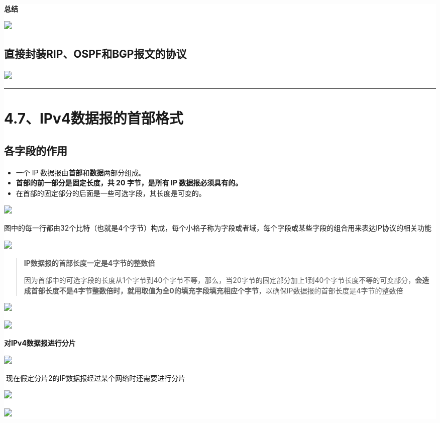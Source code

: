 

**总结**

![](https://124newblog-1309411887.cos.ap-nanjing.myqcloud.com/images/202309212009753.png)



## 直接封装RIP、OSPF和BGP报文的协议

![](https://124newblog-1309411887.cos.ap-nanjing.myqcloud.com/images/202309071456407.png)



------



# 4.7、IPv4数据报的首部格式

## 各字段的作用

* 一个 IP 数据报由**首部**和**数据**两部分组成。
* **首部的前一部分是固定长度，共 20 字节，是所有 IP 数据报必须具有的。**
* 在首部的固定部分的后面是一些可选字段，其长度是可变的。

![](https://124newblog-1309411887.cos.ap-nanjing.myqcloud.com/images/202309181736190.png)

图中的每一行都由32个比特（也就是4个字节）构成，每个小格子称为字段或者域，每个字段或某些字段的组合用来表达IP协议的相关功能

![](https://124newblog-1309411887.cos.ap-nanjing.myqcloud.com/images/202309181736841.png)

> **IP数据报的首部长度一定是4字节的整数倍**
>
> 因为首部中的可选字段的长度从1个字节到40个字节不等，那么，当20字节的固定部分加上1到40个字节长度不等的可变部分，**会造成首部长度不是4字节整数倍时，就用取值为全0的填充字段填充相应个字节**，以确保IP数据报的首部长度是4字节的整数倍

![](https://124newblog-1309411887.cos.ap-nanjing.myqcloud.com/images/202309181738710.png)



![](https://124newblog-1309411887.cos.ap-nanjing.myqcloud.com/images/202309181741065.png)

**对IPv4数据报进行分片**

![](https://124newblog-1309411887.cos.ap-nanjing.myqcloud.com/images/202309181742396.png)

​        现在假定分片2的IP数据报经过某个网络时还需要进行分片

![](https://124newblog-1309411887.cos.ap-nanjing.myqcloud.com/images/202309181742621.png)



![](https://124newblog-1309411887.cos.ap-nanjing.myqcloud.com/images/202309181741657.png)

